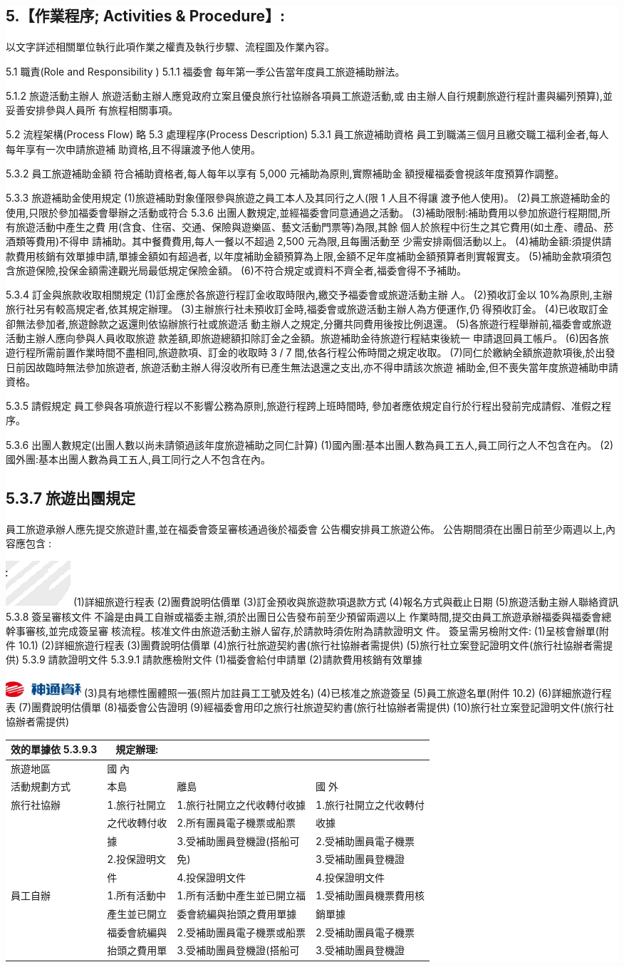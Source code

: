 ## 5.【作業程序; Activities & Procedure】:

以文字詳述相關單位執行此項作業之權責及執行步驟、流程圖及作業內容。

5.1 職責(Role and Responsibility )
5.1.1 福委會 每年第一季公告當年度員工旅遊補助辦法。

5.1.2 旅遊活動主辦人 旅遊活動主辦人應覓政府立案且優良旅行社協辦各項員工旅遊活動,或 由主辦人自行規劃旅遊行程計畫與編列預算),並妥善安排參與人員所 有旅程相關事項。

5.2 流程架構(Process Flow) 略 5.3 處理程序(Process Description)
5.3.1 員工旅遊補助資格 員工到職滿三個月且繳交職工福利金者,每人每年享有一次申請旅遊補 助資格,且不得讓渡予他人使用。

5.3.2 員工旅遊補助金額 符合補助資格者,每人每年以享有 5,000 元補助為原則,實際補助金 額授權福委會視該年度預算作調整。

5.3.3 旅遊補助金使用規定
(1)旅遊補助對象僅限參與旅遊之員工本人及其同行之人(限 1 人且不得讓 渡予他人使用)。 (2)員工旅遊補助金的使用,只限於參加福委會舉辦之活動或符合 5.3.6 出團人數規定,並經福委會同意通過之活動。 (3)補助限制:補助費用以參加旅遊行程期間,所有旅遊活動中產生之費 用(含食、住宿、交通、保險與遊樂區、藝文活動門票等)為限,其餘 個人於旅程中衍生之其它費用(如土產、禮品、菸酒類等費用)不得申 請補助。其中餐費費用,每人一餐以不超過 2,500 元為限,且每團活動至 少需安排兩個活動以上。 (4)補助金額:須提供請款費用核銷有效單據申請,單據金額如有超過者, 以年度補助金額預算為上限,金額不足年度補助金額預算者則實報實支。 (5)補助金款項須包含旅遊保險,投保金額需達觀光局最低規定保險金額。 (6)不符合規定或資料不齊全者,福委會得不予補助。

5.3.4 訂金與旅款收取相關規定
(1)訂金應於各旅遊行程訂金收取時限內,繳交予福委會或旅遊活動主辦 人。 (2)預收訂金以 10%為原則,主辦旅行社另有較高規定者,依其規定辦理。 (3)主辦旅行社未預收訂金時,福委會或旅遊活動主辦人為方便運作,仍 得預收訂金。 (4)已收取訂金卻無法參加者,旅遊餘款之返還則依協辦旅行社或旅遊活 動主辦人之規定,分攤共同費用後按比例退還。 (5)各旅遊行程舉辦前,福委會或旅遊活動主辦人應向參與人員收取旅遊 款差額,即旅遊總額扣除訂金之金額。旅遊補助金待旅遊行程結束後統一 申請退回員工帳戶。 (6)因各旅遊行程所需前置作業時間不盡相同,旅遊款項、訂金的收取時 3 / 7 間,依各行程公佈時間之規定收取。 (7)同仁於繳納全額旅遊款項後,於出發日前因故臨時無法參加旅遊者, 旅遊活動主辦人得沒收所有已產生無法退還之支出,亦不得申請該次旅遊 補助金,但不喪失當年度旅遊補助申請資格。

5.3.5 請假規定 員工參與各項旅遊行程以不影響公務為原則,旅遊行程跨上班時間時, 參加者應依規定自行於行程出發前完成請假、准假之程序。

5.3.6 出團人數規定(出團人數以尚未請領過該年度旅遊補助之同仁計算)
(1)國內團:基本出團人數為員工五人,員工同行之人不包含在內。 (2)國外團:基本出團人數為員工五人,員工同行之人不包含在內。

## 5.3.7 旅遊出團規定

員工旅遊承辦人應先提交旅遊計畫,並在福委會簽呈審核通過後於福委會 公告欄安排員工旅遊公佈。 公告期間須在出團日前至少兩週以上,內容應包含 :

![3_image_0.png](3_image_0.png) (1)詳細旅遊行程表 (2)團費說明估價單 (3)訂金預收與旅遊款項退款方式 (4)報名方式與截止日期 (5)旅遊活動主辦人聯絡資訊 5.3.8 簽呈審核文件 不論是由員工自辦或福委主辦,須於出團日公告發布前至少預留兩週以上 作業時間,提交由員工旅遊承辦福委與福委會總幹事審核,並完成簽呈審 核流程。核准文件由旅遊活動主辦人留存,於請款時須佐附為請款證明文 件。 簽呈需另檢附文件: (1)呈核會辦單(附件 10.1) (2)詳細旅遊行程表 (3)團費說明估價單 (4)旅行社旅遊契約書(旅行社協辦者需提供) (5)旅行社立案登記證明文件(旅行社協辦者需提供)
5.3.9 請款證明文件 5.3.9.1 請款應檢附文件 (1)福委會給付申請單
(2)請款費用核銷有效單據

![4_image_0.png](4_image_0.png) (3)具有地標性團體照一張(照片加註員工工號及姓名) (4)已核准之旅遊簽呈 (5)員工旅遊名單(附件 10.2) (6)詳細旅遊行程表 (7)團費說明估價單 (8)福委會公告證明 (9)經福委會用印之旅行社旅遊契約書(旅行社協辦者需提供) (10)旅行社立案登記證明文件(旅行社協辦者需提供)

| 效的單據依 5.3.9.3   | 規定辦理:   |                            |                        |
|----------------------|--------------|----------------------------|------------------------|
| 旅遊地區             | 國  內       |                            |                        |
| 活動規劃方式         | 本島         | 離島                       | 國  外                 |
| 旅行社協辦           | 1.旅行社開立 | 1.旅行社開立之代收轉付收據 | 1.旅行社開立之代收轉付 |
|                      | 之代收轉付收 | 2.所有團員電子機票或船票   | 收據                   |
|                      | 據           | 3.受補助團員登機證(搭船可  | 2.受補助團員電子機票   |
|                      | 2.投保證明文 | 免)                        | 3.受補助團員登機證     |
|                      | 件           | 4.投保證明文件             | 4.投保證明文件         |
| 員工自辦             | 1.所有活動中 | 1.所有活動中產生並已開立福 | 1.受補助團員機票費用核 |
|                      | 產生並已開立 | 委會統編與抬頭之費用單據   | 銷單據                 |
|                      | 福委會統編與 | 2.受補助團員電子機票或船票 | 2.受補助團員電子機票   |
|                      | 抬頭之費用單 | 3.受補助團員登機證(搭船可  | 3.受補助團員登機證     |